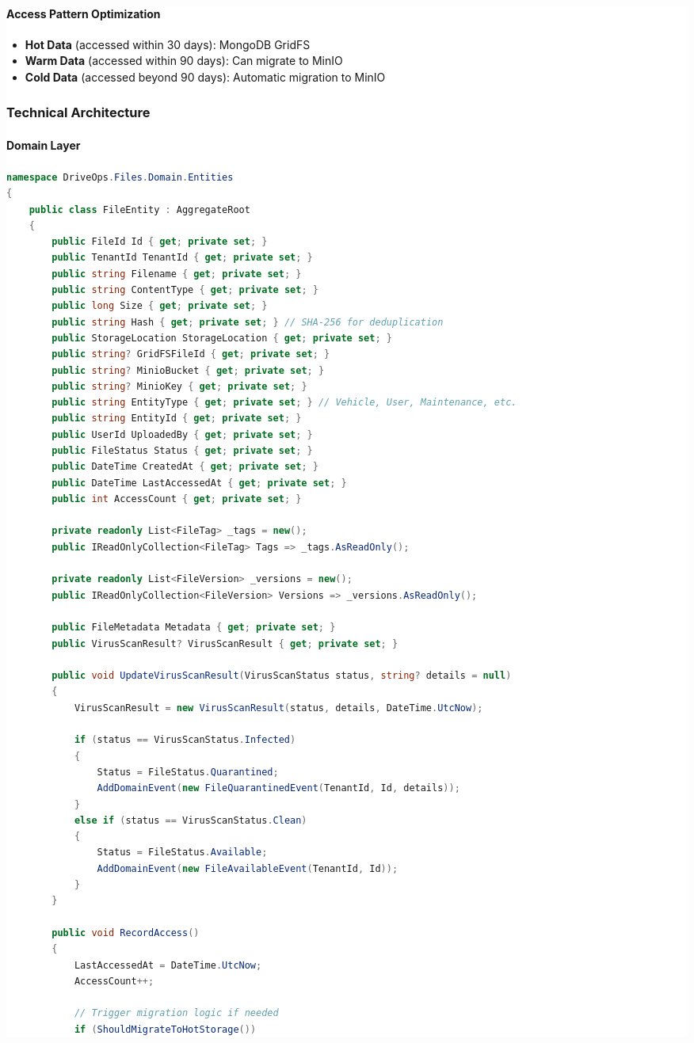 #### Access Pattern Optimization
- **Hot Data** (accessed within 30 days): MongoDB GridFS
- **Warm Data** (accessed within 90 days): Can migrate to MinIO
- **Cold Data** (accessed beyond 90 days): Automatic migration to MinIO

### Technical Architecture

#### Domain Layer
```csharp
namespace DriveOps.Files.Domain.Entities
{
    public class FileEntity : AggregateRoot
    {
        public FileId Id { get; private set; }
        public TenantId TenantId { get; private set; }
        public string Filename { get; private set; }
        public string ContentType { get; private set; }
        public long Size { get; private set; }
        public string Hash { get; private set; } // SHA-256 for deduplication
        public StorageLocation StorageLocation { get; private set; }
        public string? GridFSFileId { get; private set; }
        public string? MinioBucket { get; private set; }
        public string? MinioKey { get; private set; }
        public string EntityType { get; private set; } // Vehicle, User, Maintenance, etc.
        public string EntityId { get; private set; }
        public UserId UploadedBy { get; private set; }
        public FileStatus Status { get; private set; }
        public DateTime CreatedAt { get; private set; }
        public DateTime LastAccessedAt { get; private set; }
        public int AccessCount { get; private set; }
        
        private readonly List<FileTag> _tags = new();
        public IReadOnlyCollection<FileTag> Tags => _tags.AsReadOnly();
        
        private readonly List<FileVersion> _versions = new();
        public IReadOnlyCollection<FileVersion> Versions => _versions.AsReadOnly();

        public FileMetadata Metadata { get; private set; }
        public VirusScanResult? VirusScanResult { get; private set; }

        public void UpdateVirusScanResult(VirusScanStatus status, string? details = null)
        {
            VirusScanResult = new VirusScanResult(status, details, DateTime.UtcNow);
            
            if (status == VirusScanStatus.Infected)
            {
                Status = FileStatus.Quarantined;
                AddDomainEvent(new FileQuarantinedEvent(TenantId, Id, details));
            }
            else if (status == VirusScanStatus.Clean)
            {
                Status = FileStatus.Available;
                AddDomainEvent(new FileAvailableEvent(TenantId, Id));
            }
        }

        public void RecordAccess()
        {
            LastAccessedAt = DateTime.UtcNow;
            AccessCount++;
            
            // Trigger migration logic if needed
            if (ShouldMigrateToHotStorage())
```